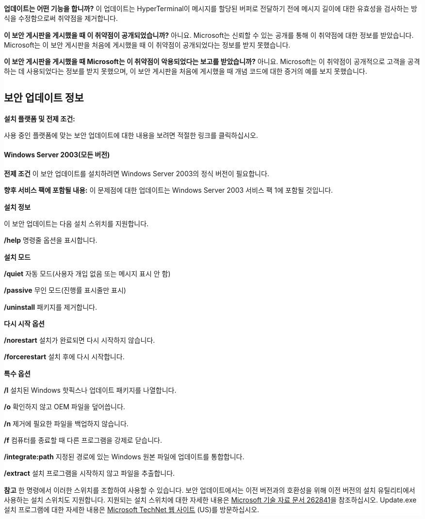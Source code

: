 **업데이트는 어떤 기능을 합니까?**
이 업데이트는 HyperTerminal이 메시지를 할당된 버퍼로 전달하기 전에 메시지 길이에 대한 유효성을 검사하는 방식을 수정함으로써 취약점을 제거합니다.

**이 보안 게시판을 게시했을 때 이 취약점이 공개되었습니까?**
아니요. Microsoft는 신뢰할 수 있는 공개를 통해 이 취약점에 대한 정보를 받았습니다. Microsoft는 이 보안 게시판을 처음에 게시했을 때 이 취약점이 공개되었다는 정보를 받지 못했습니다.

**이 보안 게시판을 게시했을 때 Microsoft는 이 취약점이 악용되었다는 보고를 받았습니까?**
아니요. Microsoft는 이 취약점이 공개적으로 고객을 공격하는 데 사용되었다는 정보를 받지 못했으며, 이 보안 게시판을 처음에 게시했을 때 개념 코드에 대한 증거의 예를 보지 못했습니다.

보안 업데이트 정보
------------------

<span></span>
**설치 플랫폼 및 전제 조건:**

사용 중인 플랫폼에 맞는 보안 업데이트에 대한 내용을 보려면 적절한 링크를 클릭하십시오.

#### Windows Server 2003(모든 버전)

**전제 조건**
이 보안 업데이트를 설치하려면 Windows Server 2003의 정식 버전이 필요합니다.

**향후 서비스 팩에 포함될 내용:**
이 문제점에 대한 업데이트는 Windows Server 2003 서비스 팩 1에 포함될 것입니다.

**설치 정보**

이 보안 업데이트는 다음 설치 스위치를 지원합니다.

**/help** 명령줄 옵션을 표시합니다.

**설치 모드**

**/quiet** 자동 모드(사용자 개입 없음 또는 메시지 표시 안 함)

**/passive** 무인 모드(진행률 표시줄만 표시)

**/uninstall** 패키지를 제거합니다.

**다시 시작 옵션**

**/norestart** 설치가 완료되면 다시 시작하지 않습니다.

**/forcerestart** 설치 후에 다시 시작합니다.

**특수 옵션**

**/l** 설치된 Windows 핫픽스나 업데이트 패키지를 나열합니다.

**/o** 확인하지 않고 OEM 파일을 덮어씁니다.

**/n** 제거에 필요한 파일을 백업하지 않습니다.

**/f** 컴퓨터를 종료할 때 다른 프로그램을 강제로 닫습니다.

**/integrate:path** 지정된 경로에 있는 Windows 원본 파일에 업데이트를 통합합니다.

**/extract** 설치 프로그램을 시작하지 않고 파일을 추출합니다.

**참고** 한 명령에서 이러한 스위치를 조합하여 사용할 수 있습니다. 보안 업데이트에서는 이전 버전과의 호환성을 위해 이전 버전의 설치 유틸리티에서 사용하는 설치 스위치도 지원합니다. 지원되는 설치 스위치에 대한 자세한 내용은 [Microsoft 기술 자료 문서 262841](http://support.microsoft.com/kb/262841)을 참조하십시오. Update.exe 설치 프로그램에 대한 자세한 내용은 [Microsoft TechNet 웹 사이트](http://go.microsoft.com/fwlink/?linkid=38951) (US)를 방문하십시오.
